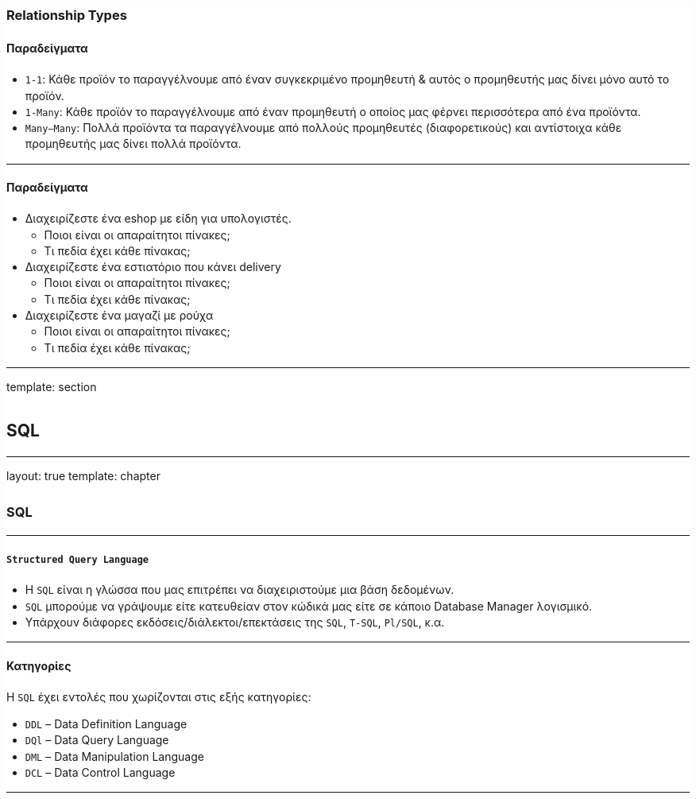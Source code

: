 
### Relationship Types

#### Παραδείγματα

- `1-1`: Κάθε προϊόν το παραγγέλνουμε από έναν συγκεκριμένο προμηθευτή & αυτός ο προμηθευτής μας δίνει μόνο αυτό το προϊόν.
- `1-Many`: Κάθε προϊόν το παραγγέλνουμε από έναν προμηθευτή ο οποίος μας φέρνει περισσότερα από ένα προϊόντα.
- `Many–Many`: Πολλά προϊόντα τα παραγγέλνουμε από πολλούς προμηθευτές (διαφορετικούς) και αντίστοιχα κάθε προμηθευτής μας δίνει πολλά προϊόντα.

---

#### Παραδείγματα

- Διαχειρίζεστε ένα eshop με είδη για υπολογιστές.
  - Ποιοι είναι οι απαραίτητοι πίνακες;
  - Τι πεδία έχει κάθε πίνακας;
- Διαχειρίζεστε ένα εστιατόριο που κάνει delivery
  - Ποιοι είναι οι απαραίτητοι πίνακες;
  - Τι πεδία έχει κάθε πίνακας;
- Διαχειρίζεστε ένα μαγαζί με ρούχα
  - Ποιοι είναι οι απαραίτητοι πίνακες;
  - Τι πεδία έχει κάθε πίνακας;

---
template: section

## SQL

---
layout: true
template: chapter

### SQL

---

#### `Structured Query Language`

- Η `SQL` είναι η γλώσσα που μας επιτρέπει να διαχειριστούμε μια βάση δεδομένων.
- `SQL` μπορούμε να γράψουμε είτε κατευθείαν στον κώδικά μας είτε σε κάποιο Database Manager λογισμικό.
- Υπάρχουν διάφορες εκδόσεις/διάλεκτοι/επεκτάσεις της `SQL`, `T-SQL`, `Pl/SQL`, κ.α.

---

#### Κατηγορίες

Η `SQL` έχει εντολές που χωρίζονται στις εξής κατηγορίες:

- `DDL` – Data Definition Language
- `DQl` – Data Query Language
- `DML` – Data Manipulation Language
- `DCL` – Data Control Language

---